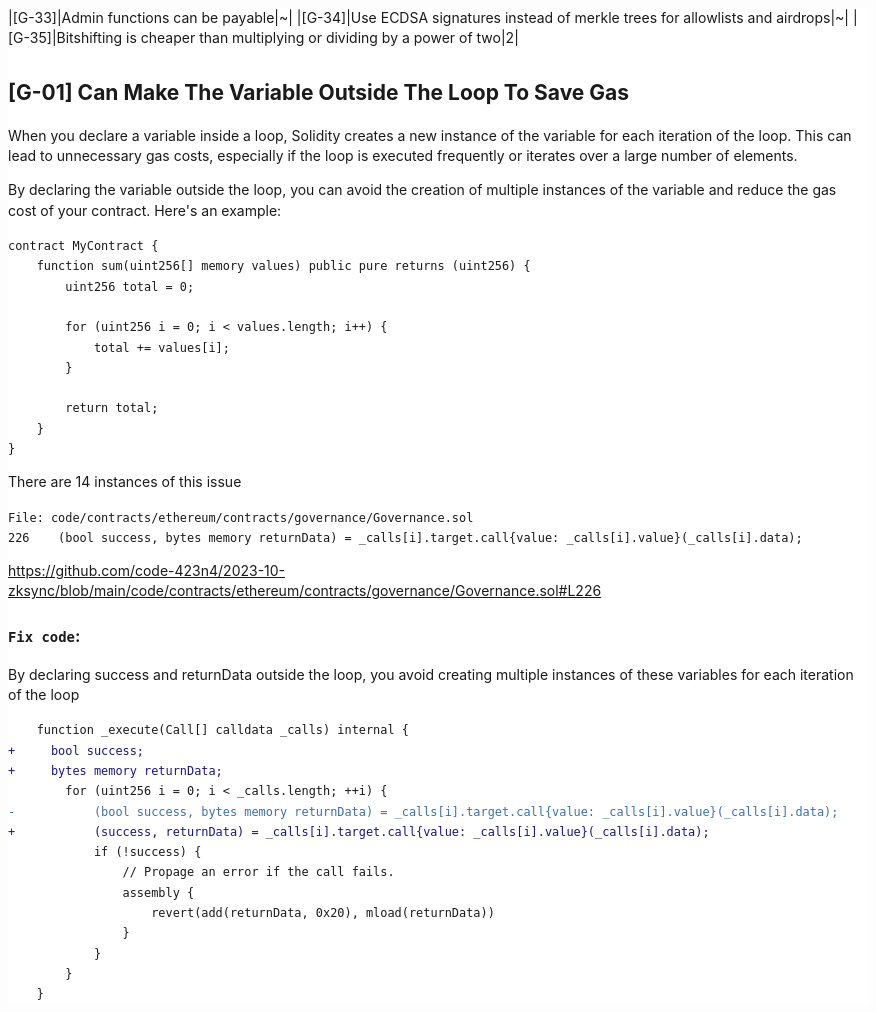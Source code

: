 |[G-33]|Admin functions can be payable|~|
|[G-34]|Use ECDSA signatures instead of merkle trees for allowlists and airdrops|~|
|[G-35]|Bitshifting is cheaper than multiplying or dividing by a power of two|2|



## [G-01] Can Make The Variable Outside The Loop To Save Gas 
When you declare a variable inside a loop, Solidity creates a new instance of the variable for each iteration of the loop. This can lead to unnecessary gas costs, especially if the loop is executed frequently or iterates over a large number of elements.

By declaring the variable outside the loop, you can avoid the creation of multiple instances of the variable and reduce the gas cost of your contract. Here's an example:

```
contract MyContract {
    function sum(uint256[] memory values) public pure returns (uint256) {
        uint256 total = 0;
        
        for (uint256 i = 0; i < values.length; i++) {
            total += values[i];
        }
        
        return total;
    }
}
```
There are 14 instances of this issue
```solidity
File: code/contracts/ethereum/contracts/governance/Governance.sol
226    (bool success, bytes memory returnData) = _calls[i].target.call{value: _calls[i].value}(_calls[i].data);
```
https://github.com/code-423n4/2023-10-zksync/blob/main/code/contracts/ethereum/contracts/governance/Governance.sol#L226

### `Fix code`:
By declaring success and returnData outside the loop, you avoid creating multiple instances of these variables for each iteration of the loop
```diff
    function _execute(Call[] calldata _calls) internal {
+     bool success;
+     bytes memory returnData;
        for (uint256 i = 0; i < _calls.length; ++i) {
-           (bool success, bytes memory returnData) = _calls[i].target.call{value: _calls[i].value}(_calls[i].data);
+           (success, returnData) = _calls[i].target.call{value: _calls[i].value}(_calls[i].data);
            if (!success) {
                // Propage an error if the call fails.
                assembly {
                    revert(add(returnData, 0x20), mload(returnData))
                }
            }
        }
    }
```
